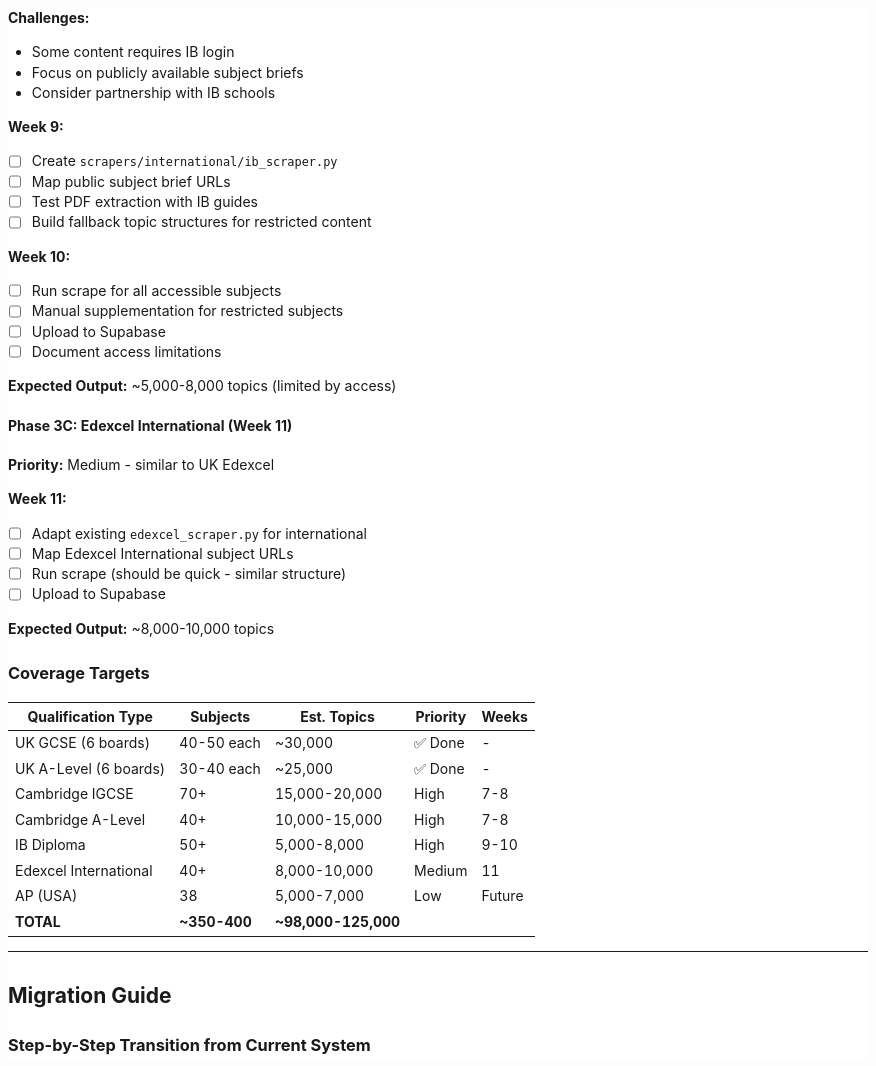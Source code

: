 **Challenges:**
- Some content requires IB login
- Focus on publicly available subject briefs
- Consider partnership with IB schools

**Week 9:**
- [ ] Create `scrapers/international/ib_scraper.py`
- [ ] Map public subject brief URLs
- [ ] Test PDF extraction with IB guides
- [ ] Build fallback topic structures for restricted content

**Week 10:**
- [ ] Run scrape for all accessible subjects
- [ ] Manual supplementation for restricted subjects
- [ ] Upload to Supabase
- [ ] Document access limitations

**Expected Output:** ~5,000-8,000 topics (limited by access)

#### Phase 3C: Edexcel International (Week 11)

**Priority:** Medium - similar to UK Edexcel

**Week 11:**
- [ ] Adapt existing `edexcel_scraper.py` for international
- [ ] Map Edexcel International subject URLs
- [ ] Run scrape (should be quick - similar structure)
- [ ] Upload to Supabase

**Expected Output:** ~8,000-10,000 topics

### Coverage Targets

| Qualification Type | Subjects | Est. Topics | Priority | Weeks |
|-------------------|----------|-------------|----------|-------|
| UK GCSE (6 boards) | 40-50 each | ~30,000 | ✅ Done | - |
| UK A-Level (6 boards) | 30-40 each | ~25,000 | ✅ Done | - |
| Cambridge IGCSE | 70+ | 15,000-20,000 | High | 7-8 |
| Cambridge A-Level | 40+ | 10,000-15,000 | High | 7-8 |
| IB Diploma | 50+ | 5,000-8,000 | High | 9-10 |
| Edexcel International | 40+ | 8,000-10,000 | Medium | 11 |
| AP (USA) | 38 | 5,000-7,000 | Low | Future |
| **TOTAL** | **~350-400** | **~98,000-125,000** | | |

---

## Migration Guide

### Step-by-Step Transition from Current System
